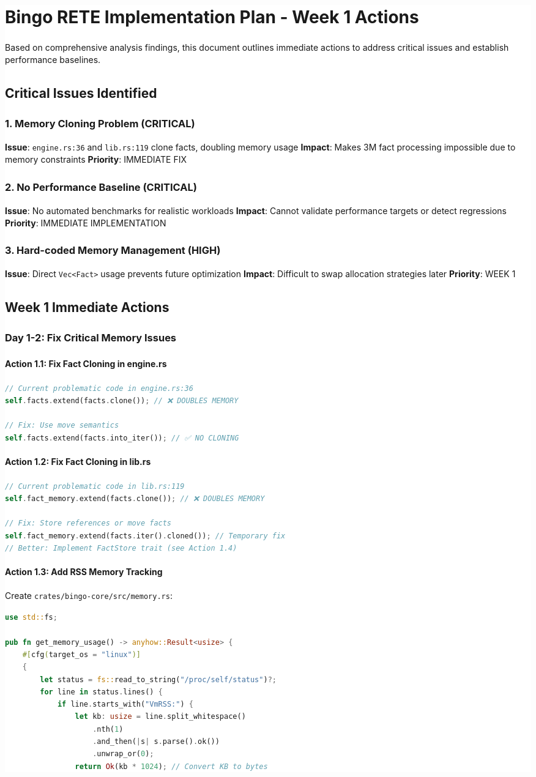 # Bingo RETE Implementation Plan - Week 1 Actions

Based on comprehensive analysis findings, this document outlines immediate actions to address critical issues and establish performance baselines.

## Critical Issues Identified

### 1. **Memory Cloning Problem** (CRITICAL)
**Issue**: `engine.rs:36` and `lib.rs:119` clone facts, doubling memory usage
**Impact**: Makes 3M fact processing impossible due to memory constraints
**Priority**: IMMEDIATE FIX

### 2. **No Performance Baseline** (CRITICAL) 
**Issue**: No automated benchmarks for realistic workloads
**Impact**: Cannot validate performance targets or detect regressions
**Priority**: IMMEDIATE IMPLEMENTATION

### 3. **Hard-coded Memory Management** (HIGH)
**Issue**: Direct `Vec<Fact>` usage prevents future optimization
**Impact**: Difficult to swap allocation strategies later
**Priority**: WEEK 1

## Week 1 Immediate Actions

### Day 1-2: Fix Critical Memory Issues

#### Action 1.1: Fix Fact Cloning in engine.rs
```rust
// Current problematic code in engine.rs:36
self.facts.extend(facts.clone()); // ❌ DOUBLES MEMORY

// Fix: Use move semantics
self.facts.extend(facts.into_iter()); // ✅ NO CLONING
```

#### Action 1.2: Fix Fact Cloning in lib.rs  
```rust
// Current problematic code in lib.rs:119
self.fact_memory.extend(facts.clone()); // ❌ DOUBLES MEMORY

// Fix: Store references or move facts
self.fact_memory.extend(facts.iter().cloned()); // Temporary fix
// Better: Implement FactStore trait (see Action 1.4)
```

#### Action 1.3: Add RSS Memory Tracking
Create `crates/bingo-core/src/memory.rs`:
```rust
use std::fs;

pub fn get_memory_usage() -> anyhow::Result<usize> {
    #[cfg(target_os = "linux")]
    {
        let status = fs::read_to_string("/proc/self/status")?;
        for line in status.lines() {
            if line.starts_with("VmRSS:") {
                let kb: usize = line.split_whitespace()
                    .nth(1)
                    .and_then(|s| s.parse().ok())
                    .unwrap_or(0);
                return Ok(kb * 1024); // Convert KB to bytes
```